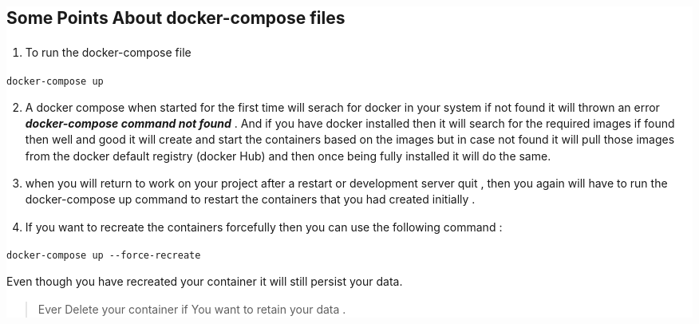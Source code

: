 ```

```

## Some Points About docker-compose files 
1. To run the docker-compose file
```
docker-compose up
```
2. A docker compose when started for the first time will serach for docker in your system if not found it will thrown an error ***docker-compose command not found*** .
And if you have docker installed then it will search for the required images if found then well and good it will create and start the containers based on the images but in case not found it will pull those images from the docker default registry (docker Hub) and then once being fully installed it will do the same.

3. when you will return to work on your project after a restart or development server quit , then you again will have to run the docker-compose up command to restart the containers that you had created initially .

4. If you want to recreate the containers forcefully then you can use the following command : 
```
docker-compose up --force-recreate
```
Even though you have recreated your container it will still persist your data.

>Ever Delete your container if You want to retain your data .



